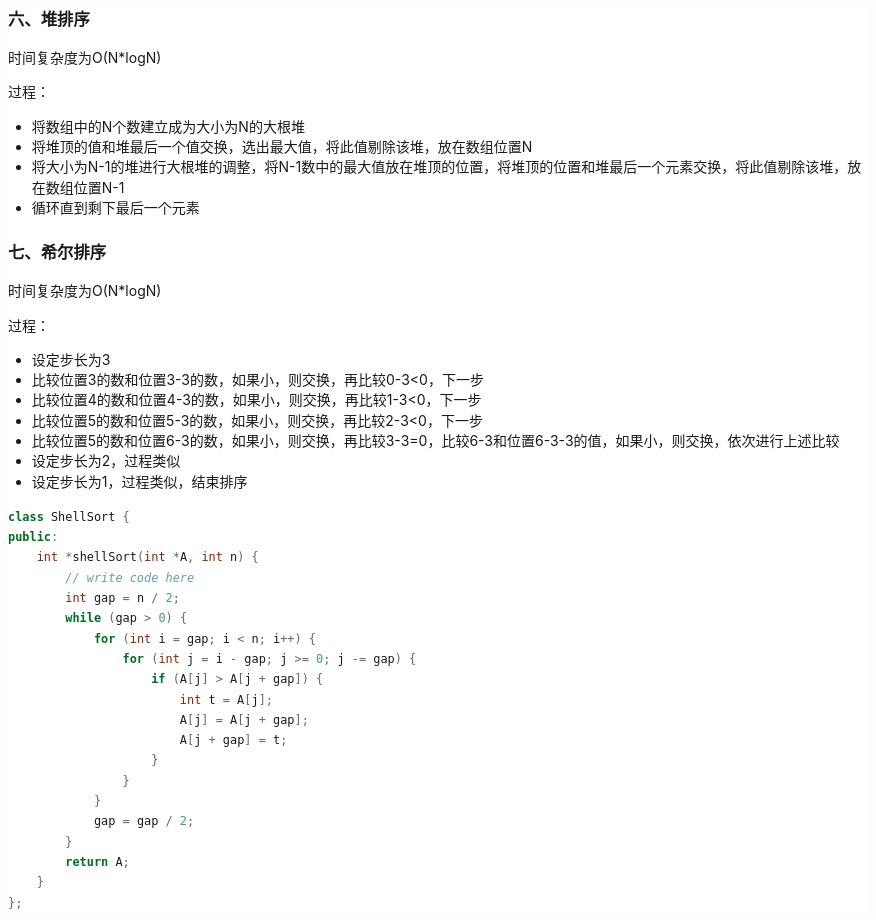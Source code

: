### 六、堆排序

时间复杂度为O(N*logN)

过程：
- 将数组中的N个数建立成为大小为N的大根堆
- 将堆顶的值和堆最后一个值交换，选出最大值，将此值剔除该堆，放在数组位置N
- 将大小为N-1的堆进行大根堆的调整，将N-1数中的最大值放在堆顶的位置，将堆顶的位置和堆最后一个元素交换，将此值剔除该堆，放在数组位置N-1
- 循环直到剩下最后一个元素

### 七、希尔排序

时间复杂度为O(N*logN)

过程：
- 设定步长为3
- 比较位置3的数和位置3-3的数，如果小，则交换，再比较0-3<0，下一步
- 比较位置4的数和位置4-3的数，如果小，则交换，再比较1-3<0，下一步
- 比较位置5的数和位置5-3的数，如果小，则交换，再比较2-3<0，下一步
- 比较位置5的数和位置6-3的数，如果小，则交换，再比较3-3=0，比较6-3和位置6-3-3的值，如果小，则交换，依次进行上述比较
- 设定步长为2，过程类似
- 设定步长为1，过程类似，结束排序
```c++
class ShellSort {
public:
    int *shellSort(int *A, int n) {
        // write code here
        int gap = n / 2;
        while (gap > 0) {
            for (int i = gap; i < n; i++) {
                for (int j = i - gap; j >= 0; j -= gap) {
                    if (A[j] > A[j + gap]) {
                        int t = A[j];
                        A[j] = A[j + gap];
                        A[j + gap] = t;
                    }
                }
            }
            gap = gap / 2;
        }
        return A;
    }
};

```